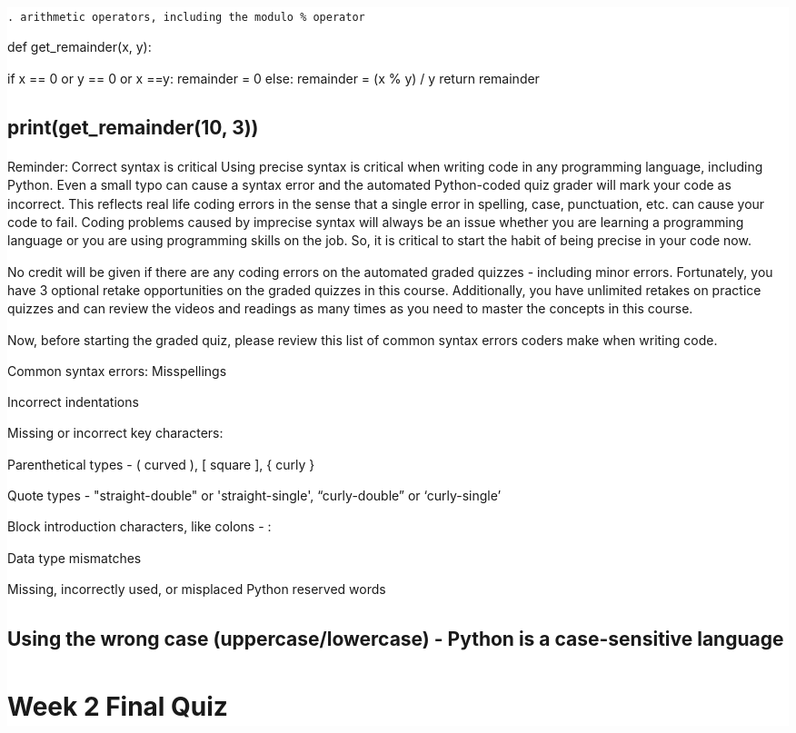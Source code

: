     . arithmetic operators, including the modulo % operator


def get_remainder(x, y):
 
  if x == 0 or y == 0 or x ==y:
    remainder = 0
  else:
    remainder = (x % y) / y
  return remainder


print(get_remainder(10, 3))
---


Reminder: Correct syntax is critical
Using precise syntax is critical when writing code in any programming language, including Python. Even a small typo can cause a syntax error and the automated Python-coded quiz grader will mark your code as incorrect. This reflects real life coding errors in the sense that a single error in spelling, case, punctuation, etc. can cause your code to fail. Coding problems caused by imprecise syntax will always be an issue whether you are learning a programming language or you are using programming skills on the job. So, it is critical to start the habit of being precise in your code now. 

No credit will be given if there are any coding errors on the automated graded quizzes - including minor errors. Fortunately, you have 3 optional retake opportunities on the graded quizzes in this course. Additionally, you have unlimited retakes on practice quizzes and can review the videos and readings as many times as you need to master the concepts in this course.  

Now, before starting the graded quiz, please review this list of common syntax errors coders make when writing code.

Common syntax errors:
Misspellings

Incorrect indentations

Missing or incorrect key characters:

Parenthetical types - ( curved ), [ square ], { curly }

Quote types - "straight-double" or 'straight-single', “curly-double” or ‘curly-single’

Block introduction characters, like colons - :

Data type mismatches

Missing, incorrectly used, or misplaced Python reserved words

Using the wrong case (uppercase/lowercase) - Python is a case-sensitive language
---

# Week 2 Final Quiz 








